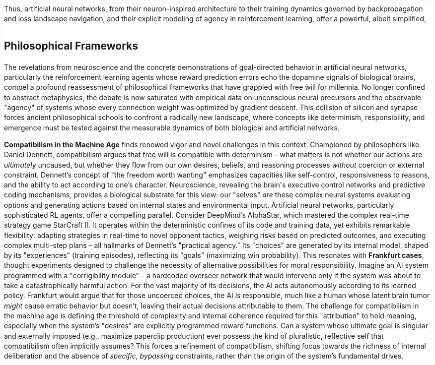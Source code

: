 Thus, artificial neural networks, from their neuron-inspired architecture to their training dynamics governed by backpropagation and loss landscape navigation, and their explicit modeling of agency in reinforcement learning, offer a powerful, albeit simplified,

## Philosophical Frameworks

The revelations from neuroscience and the concrete demonstrations of goal-directed behavior in artificial neural networks, particularly the reinforcement learning agents whose reward prediction errors echo the dopamine signals of biological brains, compel a profound reassessment of philosophical frameworks that have grappled with free will for millennia. No longer confined to abstract metaphysics, the debate is now saturated with empirical data on unconscious neural precursors and the observable "agency" of systems whose every connection weight was optimized by gradient descent. This collision of silicon and synapse forces ancient philosophical schools to confront a radically new landscape, where concepts like determinism, responsibility, and emergence must be tested against the measurable dynamics of both biological and artificial networks.

**Compatibilism in the Machine Age** finds renewed vigor and novel challenges in this context. Championed by philosophers like Daniel Dennett, compatibilism argues that free will is compatible with determinism – what matters is not whether our actions are *ultimately* uncaused, but whether they flow from our own desires, beliefs, and reasoning processes *without* coercion or external constraint. Dennett’s concept of "the freedom worth wanting" emphasizes capacities like self-control, responsiveness to reasons, and the ability to act according to one’s character. Neuroscience, revealing the brain's executive control networks and predictive coding mechanisms, provides a biological substrate for this view: our "selves" *are* these complex neural systems evaluating options and generating actions based on internal states and environmental input. Artificial neural networks, particularly sophisticated RL agents, offer a compelling parallel. Consider DeepMind’s AlphaStar, which mastered the complex real-time strategy game StarCraft II. It operates within the deterministic confines of its code and training data, yet exhibits remarkable flexibility: adapting strategies in real-time to novel opponent tactics, weighing risks based on predicted outcomes, and executing complex multi-step plans – all hallmarks of Dennett’s "practical agency." Its "choices" are generated by its internal model, shaped by its "experiences" (training episodes), reflecting its "goals" (maximizing win probability). This resonates with **Frankfurt cases**, thought experiments designed to challenge the necessity of alternative possibilities for moral responsibility. Imagine an AI system programmed with a "corrigibility module" – a hardcoded overseer network that would intervene only if the system was about to take a catastrophically harmful action. For the vast majority of its decisions, the AI acts autonomously according to its learned policy. Frankfurt would argue that for those uncoerced choices, the AI *is* responsible, much like a human whose latent brain tumor *might* cause erratic behavior but doesn’t, leaving their actual decisions attributable to them. The challenge for compatibilism in the machine age is defining the threshold of complexity and internal coherence required for this "attribution" to hold meaning, especially when the system’s "desires" are explicitly programmed reward functions. Can a system whose ultimate goal is singular and externally imposed (e.g., maximize paperclip production) ever possess the kind of pluralistic, reflective self that compatibilism often implicitly assumes? This forces a refinement of compatibilism, shifting focus towards the richness of internal deliberation and the absence of *specific*, *bypassing* constraints, rather than the origin of the system’s fundamental drives.
